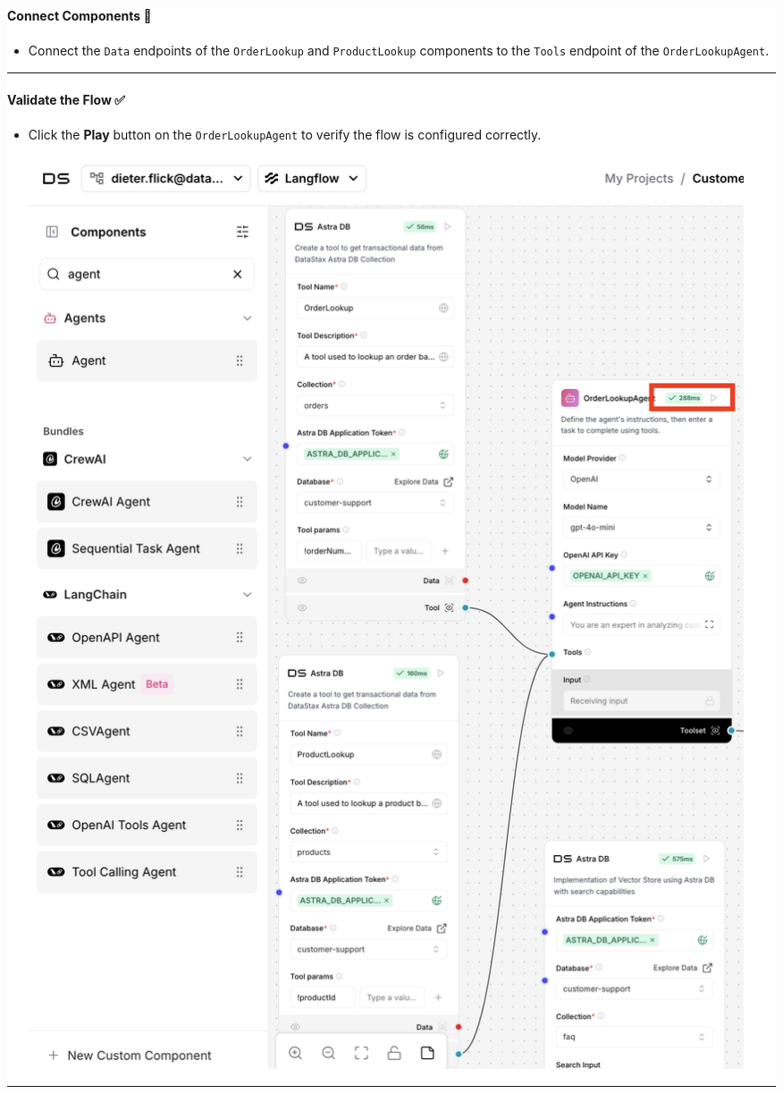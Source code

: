 
#### **Connect Components** 🔗  
- Connect the `Data` endpoints of the `OrderLookup` and `ProductLookup` components to the `Tools` endpoint of the `OrderLookupAgent`.

---

#### **Validate the Flow** ✅  
- Click the **Play** button on the `OrderLookupAgent` to verify the flow is configured correctly.  

   <img src="assets/langflow-agent-check-flow.png" alt="langflow-agent-check-flow" width="800">

---